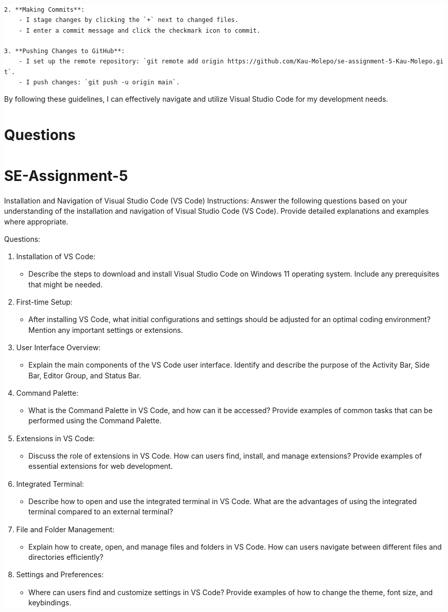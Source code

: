     2. **Making Commits**:
        - I stage changes by clicking the `+` next to changed files.
        - I enter a commit message and click the checkmark icon to commit.

    3. **Pushing Changes to GitHub**:
        - I set up the remote repository: `git remote add origin https://github.com/Kau-Molepo/se-assignment-5-Kau-Molepo.git`.
        - I push changes: `git push -u origin main`.

By following these guidelines, I can effectively navigate and utilize Visual Studio Code for my development needs.

# Questions

# SE-Assignment-5
Installation and Navigation of Visual Studio Code (VS Code)
 Instructions:
Answer the following questions based on your understanding of the installation and navigation of Visual Studio Code (VS Code). Provide detailed explanations and examples where appropriate.

 Questions:

1. Installation of VS Code:
   - Describe the steps to download and install Visual Studio Code on Windows 11 operating system. Include any prerequisites that might be needed.

2. First-time Setup:
   - After installing VS Code, what initial configurations and settings should be adjusted for an optimal coding environment? Mention any important settings or extensions.

3. User Interface Overview:
   - Explain the main components of the VS Code user interface. Identify and describe the purpose of the Activity Bar, Side Bar, Editor Group, and Status Bar.

4. Command Palette:
   - What is the Command Palette in VS Code, and how can it be accessed? Provide examples of common tasks that can be performed using the Command Palette.

5. Extensions in VS Code:
   - Discuss the role of extensions in VS Code. How can users find, install, and manage extensions? Provide examples of essential extensions for web development.

6. Integrated Terminal:
   - Describe how to open and use the integrated terminal in VS Code. What are the advantages of using the integrated terminal compared to an external terminal?

7. File and Folder Management:
   - Explain how to create, open, and manage files and folders in VS Code. How can users navigate between different files and directories efficiently?

8. Settings and Preferences:
   - Where can users find and customize settings in VS Code? Provide examples of how to change the theme, font size, and keybindings.
